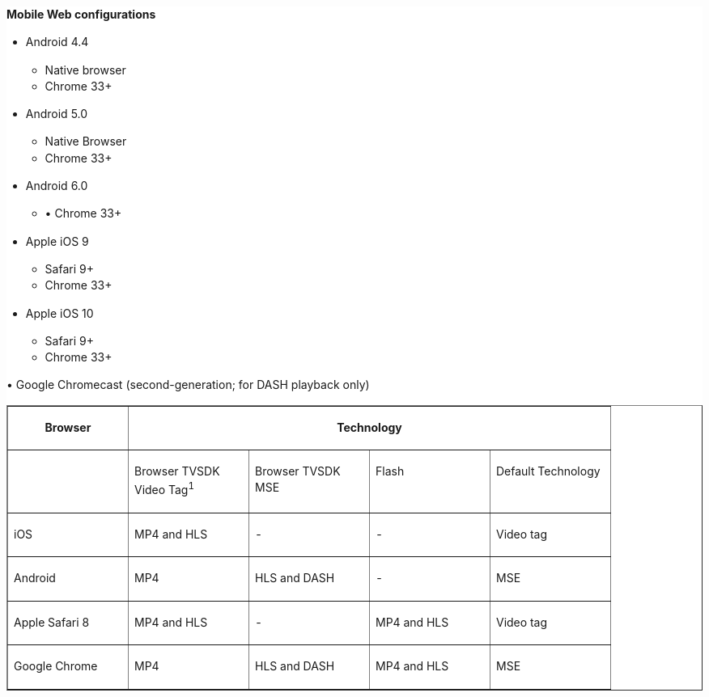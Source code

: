 **Mobile Web configurations**

* Android 4.4

    * Native browser
    * Chrome 33+

* Android 5.0

    * Native Browser
    * Chrome 33+

* Android 6.0

    * • Chrome 33+

* Apple iOS 9

    * Safari 9+
    * Chrome 33+

* Apple iOS 10

    * Safari 9+
    * Chrome 33+

• Google Chromecast (second-generation; for DASH playback only)

<table border="1" cellpadding="0" cellspacing="0"> 
 <tbody> 
  <tr> 
   <td valign="top" width="134"><p style="text-align: center;"><strong>Browser</strong></p> </td> 
   <td colspan="4" valign="top" width="538"><p style="text-align: center;"><strong>Technology</strong></p> </td> 
  </tr> 
  <tr> 
   <td valign="top" width="134"><p> </p> </td> 
   <td valign="top" width="134"><p>Browser TVSDK Video Tag<sup>1</sup></p> </td> 
   <td valign="top" width="134"><p>Browser TVSDK MSE</p> </td> 
   <td valign="top" width="134"><p>Flash</p> </td> 
   <td valign="top" width="134"><p>Default Technology</p> </td> 
  </tr> 
  <tr> 
   <td valign="top" width="134"><p>iOS</p> </td> 
   <td valign="top" width="134"><p>MP4 and HLS</p> </td> 
   <td valign="top" width="134"><p>-</p> </td> 
   <td valign="top" width="134"><p>-</p> </td> 
   <td valign="top" width="134"><p>Video tag</p> </td> 
  </tr> 
  <tr> 
   <td valign="top" width="134"><p>Android</p> </td> 
   <td valign="top" width="134"><p>MP4</p> </td> 
   <td valign="top" width="134"><p>HLS and DASH</p> </td> 
   <td valign="top" width="134"><p>-</p> </td> 
   <td valign="top" width="134"><p>MSE</p> </td> 
  </tr> 
  <tr> 
   <td valign="top" width="134"><p>Apple Safari 8</p> </td> 
   <td valign="top" width="134"><p>MP4 and HLS</p> </td> 
   <td valign="top" width="134"><p>-</p> </td> 
   <td valign="top" width="134"><p>MP4 and HLS</p> </td> 
   <td valign="top" width="134"><p>Video tag</p> </td> 
  </tr> 
  <tr> 
   <td valign="top" width="134"><p>Google Chrome</p> </td> 
   <td valign="top" width="134"><p>MP4</p> </td> 
   <td valign="top" width="134"><p>HLS and DASH</p> </td> 
   <td valign="top" width="134"><p>MP4 and HLS</p> </td> 
   <td valign="top" width="134"><p>MSE</p> </td> 